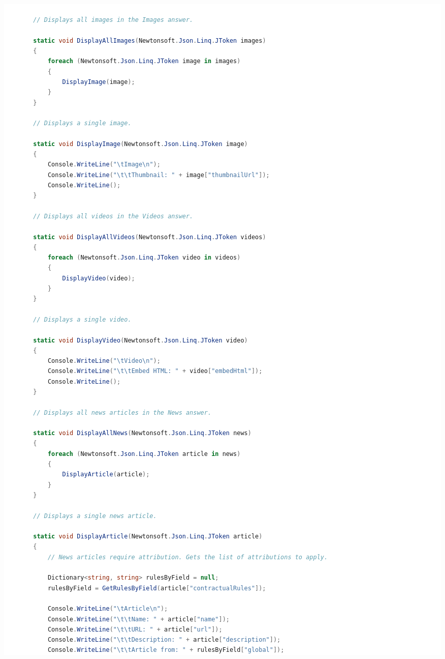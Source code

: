 ```csharp

        // Displays all images in the Images answer.

        static void DisplayAllImages(Newtonsoft.Json.Linq.JToken images)
        {
            foreach (Newtonsoft.Json.Linq.JToken image in images)
            {
                DisplayImage(image);
            }
        }

        // Displays a single image.

        static void DisplayImage(Newtonsoft.Json.Linq.JToken image)
        {
            Console.WriteLine("\tImage\n");
            Console.WriteLine("\t\tThumbnail: " + image["thumbnailUrl"]);
            Console.WriteLine();
        }

        // Displays all videos in the Videos answer.

        static void DisplayAllVideos(Newtonsoft.Json.Linq.JToken videos)
        {
            foreach (Newtonsoft.Json.Linq.JToken video in videos)
            {
                DisplayVideo(video);
            }
        }

        // Displays a single video.

        static void DisplayVideo(Newtonsoft.Json.Linq.JToken video)
        {
            Console.WriteLine("\tVideo\n");
            Console.WriteLine("\t\tEmbed HTML: " + video["embedHtml"]);
            Console.WriteLine();
        }

        // Displays all news articles in the News answer.

        static void DisplayAllNews(Newtonsoft.Json.Linq.JToken news)
        {
            foreach (Newtonsoft.Json.Linq.JToken article in news)
            {
                DisplayArticle(article);
            }
        }

        // Displays a single news article.

        static void DisplayArticle(Newtonsoft.Json.Linq.JToken article)
        {
            // News articles require attribution. Gets the list of attributions to apply.

            Dictionary<string, string> rulesByField = null;
            rulesByField = GetRulesByField(article["contractualRules"]);

            Console.WriteLine("\tArticle\n");
            Console.WriteLine("\t\tName: " + article["name"]);
            Console.WriteLine("\t\tURL: " + article["url"]);
            Console.WriteLine("\t\tDescription: " + article["description"]);
            Console.WriteLine("\t\tArticle from: " + rulesByField["global"]);
```
